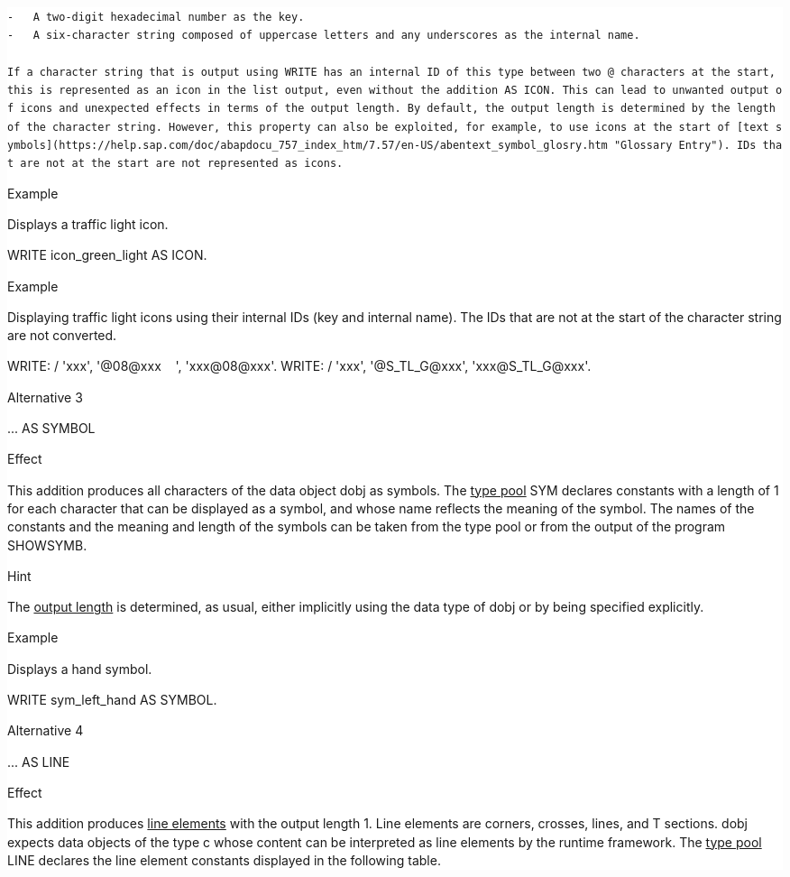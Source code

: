     -   A two-digit hexadecimal number as the key.
    -   A six-character string composed of uppercase letters and any underscores as the internal name.
    
    If a character string that is output using WRITE has an internal ID of this type between two @ characters at the start, this is represented as an icon in the list output, even without the addition AS ICON. This can lead to unwanted output of icons and unexpected effects in terms of the output length. By default, the output length is determined by the length of the character string. However, this property can also be exploited, for example, to use icons at the start of [text symbols](https://help.sap.com/doc/abapdocu_757_index_htm/7.57/en-US/abentext_symbol_glosry.htm "Glossary Entry"). IDs that are not at the start are not represented as icons.
    

Example

Displays a traffic light icon.

WRITE icon\_green\_light AS ICON.

Example

Displaying traffic light icons using their internal IDs (key and internal name). The IDs that are not at the start of the character string are not converted.

WRITE: / 'xxx', '@08@xxx    ', 'xxx@08@xxx'.
WRITE: / 'xxx', '@S\_TL\_G@xxx', 'xxx@S\_TL\_G@xxx'.

Alternative 3   

... AS SYMBOL

Effect

This addition produces all characters of the data object dobj as symbols. The [type pool](https://help.sap.com/doc/abapdocu_757_index_htm/7.57/en-US/abentype_pool_glosry.htm "Glossary Entry") SYM declares constants with a length of 1 for each character that can be displayed as a symbol, and whose name reflects the meaning of the symbol. The names of the constants and the meaning and length of the symbols can be taken from the type pool or from the output of the program SHOWSYMB.

Hint

The [output length](https://help.sap.com/doc/abapdocu_757_index_htm/7.57/en-US/abenwrite_output_length.htm) is determined, as usual, either implicitly using the data type of dobj or by being specified explicitly.

Example

Displays a hand symbol.

WRITE sym\_left\_hand AS SYMBOL.

Alternative 4   

... AS LINE

Effect

This addition produces [line elements](https://help.sap.com/doc/abapdocu_757_index_htm/7.57/en-US/abenline_element_glosry.htm "Glossary Entry") with the output length 1. Line elements are corners, crosses, lines, and T sections. dobj expects data objects of the type c whose content can be interpreted as line elements by the runtime framework. The [type pool](https://help.sap.com/doc/abapdocu_757_index_htm/7.57/en-US/abentype_pool_glosry.htm "Glossary Entry") LINE declares the line element constants displayed in the following table.
